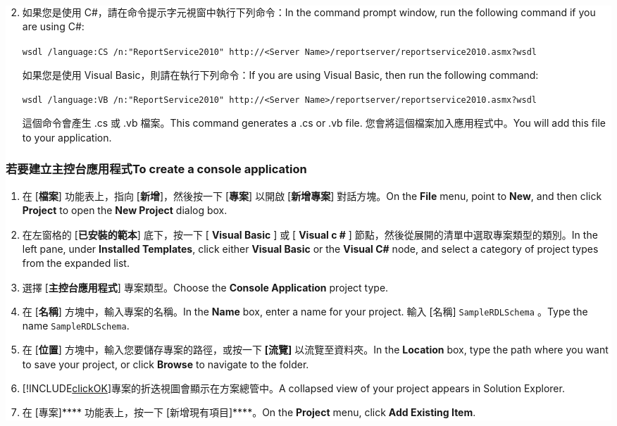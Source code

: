2.  <span data-ttu-id="a12f1-109">如果您是使用 C#，請在命令提示字元視窗中執行下列命令：</span><span class="sxs-lookup"><span data-stu-id="a12f1-109">In the command prompt window, run the following command if you are using C#:</span></span>  
  
    ```  
    wsdl /language:CS /n:"ReportService2010" http://<Server Name>/reportserver/reportservice2010.asmx?wsdl  
    ```  
  
     <span data-ttu-id="a12f1-110">如果您是使用 Visual Basic，則請在執行下列命令：</span><span class="sxs-lookup"><span data-stu-id="a12f1-110">If you are using Visual Basic, then run the following command:</span></span>  
  
    ```  
    wsdl /language:VB /n:"ReportService2010" http://<Server Name>/reportserver/reportservice2010.asmx?wsdl  
    ```  
  
     <span data-ttu-id="a12f1-111">這個命令會產生 .cs 或 .vb 檔案。</span><span class="sxs-lookup"><span data-stu-id="a12f1-111">This command generates a .cs or .vb file.</span></span> <span data-ttu-id="a12f1-112">您會將這個檔案加入應用程式中。</span><span class="sxs-lookup"><span data-stu-id="a12f1-112">You will add this file to your application.</span></span>  
  
### <a name="to-create-a-console-application"></a><span data-ttu-id="a12f1-113">若要建立主控台應用程式</span><span class="sxs-lookup"><span data-stu-id="a12f1-113">To create a console application</span></span>  
  
1.  <span data-ttu-id="a12f1-114">在 [**檔案**] 功能表上，指向 [**新增**]，然後按一下 [**專案**] 以開啟 [**新增專案**] 對話方塊。</span><span class="sxs-lookup"><span data-stu-id="a12f1-114">On the **File** menu, point to **New**, and then click **Project** to open the **New Project** dialog box.</span></span>  
  
2.  <span data-ttu-id="a12f1-115">在左窗格的 [**已安裝的範本**] 底下，按一下 [ **Visual Basic** ] 或 [ **Visual c #** ] 節點，然後從展開的清單中選取專案類型的類別。</span><span class="sxs-lookup"><span data-stu-id="a12f1-115">In the left pane, under **Installed Templates**, click either **Visual Basic** or the **Visual C#** node, and select a category of project types from the expanded list.</span></span>  
  
3.  <span data-ttu-id="a12f1-116">選擇 [**主控台應用程式**] 專案類型。</span><span class="sxs-lookup"><span data-stu-id="a12f1-116">Choose the **Console Application** project type.</span></span>  
  
4.  <span data-ttu-id="a12f1-117">在 [**名稱**] 方塊中，輸入專案的名稱。</span><span class="sxs-lookup"><span data-stu-id="a12f1-117">In the **Name** box, enter a name for your project.</span></span> <span data-ttu-id="a12f1-118">輸入 [名稱] `SampleRDLSchema` 。</span><span class="sxs-lookup"><span data-stu-id="a12f1-118">Type the name `SampleRDLSchema`.</span></span>  
  
5.  <span data-ttu-id="a12f1-119">在 [**位置**] 方塊中，輸入您要儲存專案的路徑，或按一下 **[流覽]** 以流覽至資料夾。</span><span class="sxs-lookup"><span data-stu-id="a12f1-119">In the **Location** box, type the path where you want to save your project, or click **Browse** to navigate to the folder.</span></span>  
  
6.  [!INCLUDE[clickOK](../includes/clickok-md.md)]<span data-ttu-id="a12f1-120">專案的折迭視圖會顯示在方案總管中。</span><span class="sxs-lookup"><span data-stu-id="a12f1-120">A collapsed view of your project appears in Solution Explorer.</span></span>  
  
7.  <span data-ttu-id="a12f1-121">在 [專案]\*\*\*\* 功能表上，按一下 [新增現有項目]\*\*\*\*。</span><span class="sxs-lookup"><span data-stu-id="a12f1-121">On the **Project** menu, click **Add Existing Item**.</span></span>  
  